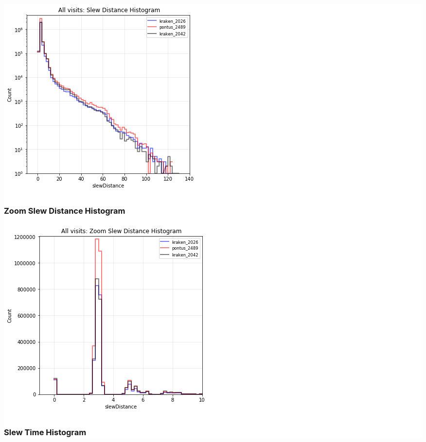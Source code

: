 ![png](figures/thumb.pontus_2489_kraken_2042_kraken_2026_Slew_Distance_Histogram_All_visits_ONED_ComboBinnedData.png)
### Zoom Slew Distance Histogram
![png](figures/thumb.pontus_2489_kraken_2042_kraken_2026_Zoom_Slew_Distance_Histogram_All_visits_ONED_ComboBinnedData.png)
### Slew Time Histogram